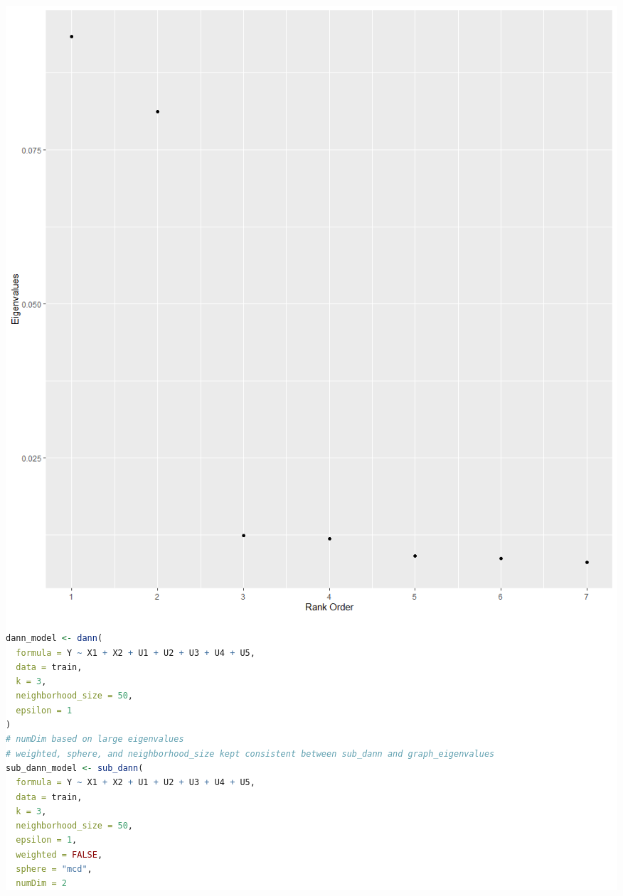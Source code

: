 <img src="man/figures/README-graph-1.png" width="100%" />

``` r
dann_model <- dann(
  formula = Y ~ X1 + X2 + U1 + U2 + U3 + U4 + U5,
  data = train,
  k = 3,
  neighborhood_size = 50,
  epsilon = 1
)
# numDim based on large eigenvalues
# weighted, sphere, and neighborhood_size kept consistent between sub_dann and graph_eigenvalues
sub_dann_model <- sub_dann(
  formula = Y ~ X1 + X2 + U1 + U2 + U3 + U4 + U5,
  data = train,
  k = 3,
  neighborhood_size = 50,
  epsilon = 1,
  weighted = FALSE,
  sphere = "mcd",
  numDim = 2
```